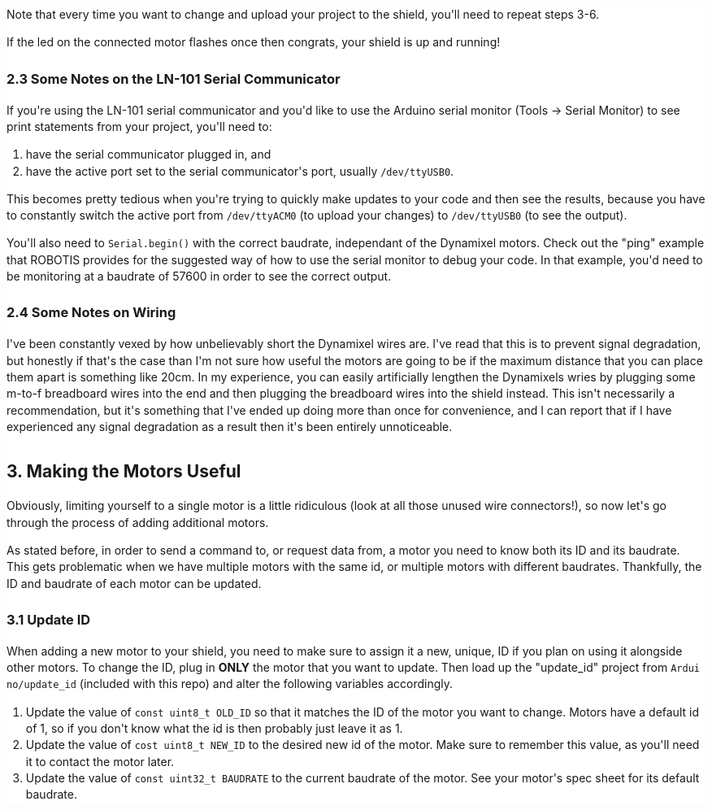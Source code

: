 Note that every time you want to change and upload your project to the shield, you'll need to repeat steps 3-6.

If the led on the connected motor flashes once then congrats, your shield is up and running!


### 2.3 Some Notes on the LN-101 Serial Communicator
If you're using the LN-101 serial communicator and you'd like to use the Arduino serial monitor (Tools -> Serial Monitor) to see print statements from your project, you'll need to:

1) have the serial communicator plugged in, and 
2) have the active port set to the serial communicator's port, usually `/dev/ttyUSB0`.

This becomes pretty tedious when you're trying to quickly make updates to your code and then see the results, because you have to constantly switch the active port from `/dev/ttyACM0` (to upload your changes) to `/dev/ttyUSB0` (to see the output).

You'll also need to `Serial.begin()` with the correct baudrate, independant of the Dynamixel motors. Check out the "ping" example that ROBOTIS provides for the suggested way of how to use the serial monitor to debug your code. In that example, you'd need to be monitoring at a baudrate of 57600 in order to see the correct output.

### 2.4 Some Notes on Wiring
I've been constantly vexed by how unbelievably short the Dynamixel wires are. I've read that this is to prevent signal degradation, but honestly if that's the case than I'm not sure how useful the motors are going to be if the maximum distance that you can place them apart is something like 20cm. In my experience, you can easily artificially lengthen the Dynamixels wries by plugging some m-to-f breadboard wires into the end and then plugging the breadboard wires into the shield instead. This isn't necessarily a recommendation, but it's something that I've ended up doing more than once for convenience, and I can report that if I have experienced any signal degradation as a result then it's been entirely unnoticeable. 

## 3. Making the Motors Useful

Obviously, limiting yourself to a single motor is a little ridiculous (look at all those unused wire connectors!), so now let's go through the process of adding additional motors. 

As stated before, in order to send a command to, or request data from, a motor you need to know both its ID and its baudrate. This gets problematic when we have multiple motors with the same id, or multiple motors with different baudrates. Thankfully, the ID and baudrate of each motor can be updated.

### 3.1 Update ID

When adding a new motor to your shield, you need to make sure to assign it a new, unique, ID if you plan on using it alongside other motors. To change the ID, plug in <b>ONLY</b> the motor that you want to update. Then load up the "update_id" project from `Arduino/update_id` (included with this repo) and alter the following variables accordingly.

1) Update the value of `const uint8_t OLD_ID` so that it matches the ID of the motor you want to change. Motors have a default id of 1, so if you don't know what the id is then probably just leave it as 1. 
2) Update the value of `cost uint8_t NEW_ID` to the desired new id of the motor. Make sure to remember this value, as you'll need it to contact the motor later.
3) Update the value of `const uint32_t BAUDRATE` to the current baudrate of the motor. See your motor's spec sheet for its default baudrate.
